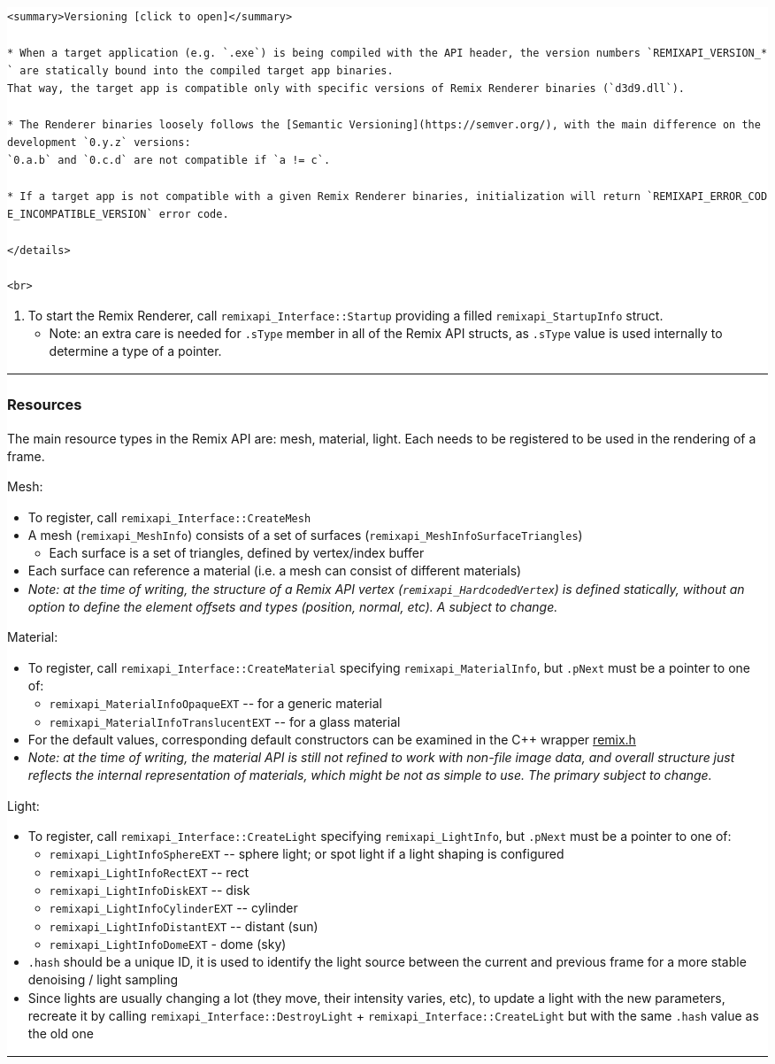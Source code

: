     <summary>Versioning [click to open]</summary>
    
    * When a target application (e.g. `.exe`) is being compiled with the API header, the version numbers `REMIXAPI_VERSION_*` are statically bound into the compiled target app binaries.
    That way, the target app is compatible only with specific versions of Remix Renderer binaries (`d3d9.dll`). 
    
    * The Renderer binaries loosely follows the [Semantic Versioning](https://semver.org/), with the main difference on the development `0.y.z` versions:
    `0.a.b` and `0.c.d` are not compatible if `a != c`.

    * If a target app is not compatible with a given Remix Renderer binaries, initialization will return `REMIXAPI_ERROR_CODE_INCOMPATIBLE_VERSION` error code.

    </details>

    <br>

1. To start the Remix Renderer, call `remixapi_Interface::Startup` providing a filled `remixapi_StartupInfo` struct.
    * Note: an extra care is needed for `.sType` member in all of the Remix API structs, as `.sType` value is used internally to determine a type of a pointer.

---

### Resources

The main resource types in the Remix API are: mesh, material, light.
Each needs to be registered to be used in the rendering of a frame.

Mesh:
* To register, call `remixapi_Interface::CreateMesh`
* A mesh (`remixapi_MeshInfo`) consists of a set of surfaces (`remixapi_MeshInfoSurfaceTriangles`)
    * Each surface is a set of triangles, defined by vertex/index buffer
* Each surface can reference a material (i.e. a mesh can consist of different materials)
* *Note: at the time of writing, the structure of a Remix API vertex (`remixapi_HardcodedVertex`) is defined statically, without an option to define the element offsets and types (position, normal, etc). A subject to change.*

Material:
* To register, call `remixapi_Interface::CreateMaterial` specifying `remixapi_MaterialInfo`, but `.pNext` must be a pointer to one of:
    * `remixapi_MaterialInfoOpaqueEXT` -- for a generic material
    * `remixapi_MaterialInfoTranslucentEXT` -- for a glass material
* For the default values, corresponding default constructors can be examined in the C++ wrapper [remix.h](../../../public/include/remix/remix.h)
* *Note: at the time of writing, the material API is still not refined to work with non-file image data, and overall structure just reflects the internal representation of materials, which might be not as simple to use. The primary subject to change.*

Light:
* To register, call `remixapi_Interface::CreateLight` specifying `remixapi_LightInfo`, but `.pNext` must be a pointer to one of:
    * `remixapi_LightInfoSphereEXT` -- sphere light; or spot light if a light shaping is configured
    * `remixapi_LightInfoRectEXT` -- rect
    * `remixapi_LightInfoDiskEXT` -- disk
    * `remixapi_LightInfoCylinderEXT` -- cylinder
    * `remixapi_LightInfoDistantEXT` -- distant (sun)
    * `remixapi_LightInfoDomeEXT` - dome (sky)
* `.hash` should be a unique ID, it is used to identify the light source between the current and previous frame for a more stable denoising / light sampling
* Since lights are usually changing a lot (they move, their intensity varies, etc), to update a light with the new parameters, recreate it by calling `remixapi_Interface::DestroyLight` + `remixapi_Interface::CreateLight` but with the same `.hash` value as the old one

---